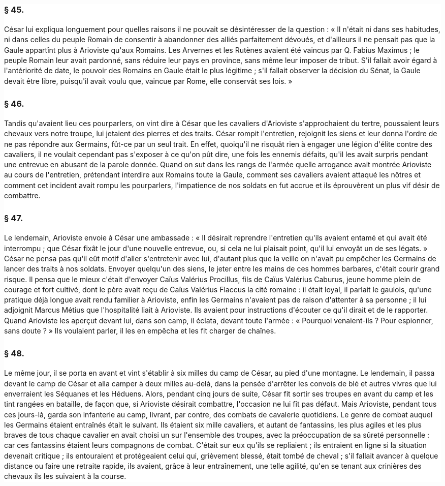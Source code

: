
### § 45.

César lui expliqua longuement pour quelles raisons il ne pouvait se désintéresser de la question : « Il n'était ni dans ses habitudes, ni dans celles du peuple Romain de consentir à abandonner des alliés parfaitement dévoués, et d'ailleurs il ne pensait pas que la Gaule appartînt plus à Arioviste qu'aux Romains. Les Arvernes et les Rutènes avaient été vaincus par Q. Fabius Maximus ; le peuple Romain leur avait pardonné, sans réduire leur pays en province, sans même leur imposer de tribut. S'il fallait avoir égard à l'antériorité de date, le pouvoir des Romains en Gaule était le plus légitime ; s'il fallait observer la décision du Sénat, la Gaule devait être libre, puisqu'il avait voulu que, vaincue par Rome, elle conservât ses lois. »


### § 46.

Tandis qu'avaient lieu ces pourparlers, on vint dire à César que les cavaliers d'Arioviste s'approchaient du tertre, poussaient leurs chevaux vers notre troupe, lui jetaient des pierres et des traits. César rompit l'entretien, rejoignit les siens et leur donna l'ordre de ne pas répondre aux Germains, fût-ce par un seul trait. En effet, quoiqu'il ne risquât rien à engager une légion d'élite contre des cavaliers, il ne voulait cependant pas s'exposer à ce qu'on pût dire, une fois les ennemis défaits, qu'il les avait surpris pendant une entrevue en abusant de la parole donnée. Quand on sut dans les rangs de l'armée quelle arrogance avait montrée Arioviste au cours de l'entretien, prétendant interdire aux Romains toute la Gaule, comment ses cavaliers avaient attaqué les nôtres et comment cet incident avait rompu les pourparlers, l'impatience de nos soldats en fut accrue et ils éprouvèrent un plus vif désir de combattre.


### § 47.

Le lendemain, Arioviste envoie à César une ambassade : « Il désirait reprendre l'entretien qu'ils avaient entamé et qui avait été interrompu ; que César fixât le jour d'une nouvelle entrevue, ou, si cela ne lui plaisait point, qu'il lui envoyât un de ses légats. » César ne pensa pas qu'il eût motif d'aller s'entretenir avec lui, d'autant plus que la veille on n'avait pu empêcher les Germains de lancer des traits à nos soldats. Envoyer quelqu'un des siens, le jeter entre les mains de ces hommes barbares, c'était courir grand risque. Il pensa que le mieux c'était d'envoyer Caïus Valérius Procillus, fils de Caïus Valérius Caburus, jeune homme plein de courage et fort cultivé, dont le père avait reçu de Caïus Valérius Flaccus la cité romaine : il était loyal, il parlait le gaulois, qu'une pratique déjà longue avait rendu familier à Arioviste, enfin les Germains n'avaient pas de raison d'attenter à sa personne ; il lui adjoignit Marcus Métius que l'hospitalité liait à Arioviste. Ils avaient pour instructions d'écouter ce qu'il dirait et de le rapporter. Quand Arioviste les aperçut devant lui, dans son camp, il éclata, devant toute l'armée : « Pourquoi venaient-ils ? Pour espionner, sans doute ? » Ils voulaient parler, il les en empêcha et les fit charger de chaînes.


### § 48.

Le même jour, il se porta en avant et vint s'établir à six milles du camp de César, au pied d'une montagne. Le lendemain, il passa devant le camp de César et alla camper à deux milles au-delà, dans la pensée d'arrêter les convois de blé et autres vivres que lui enverraient les Séquanes et les Héduens. Alors, pendant cinq jours de suite, César fit sortir ses troupes en avant du camp et les tint rangées en bataille, de façon que, si Arioviste désirait combattre, l'occasion ne lui fît pas défaut. Mais Arioviste, pendant tous ces jours-là, garda son infanterie au camp, livrant, par contre, des combats de cavalerie quotidiens. Le genre de combat auquel les Germains étaient entraînés était le suivant. Ils étaient six mille cavaliers, et autant de fantassins, les plus agiles et les plus braves de tous chaque cavalier en avait choisi un sur l'ensemble des troupes, avec la préoccupation de sa sûreté personnelle : car ces fantassins étaient leurs compagnons de combat. C'était sur eux qu'ils se repliaient ; ils entraient en ligne si la situation devenait critique ; ils entouraient et protégeaient celui qui, grièvement blessé, était tombé de cheval ; s'il fallait avancer à quelque distance ou faire une retraite rapide, ils avaient, grâce à leur entraînement, une telle agilité, qu'en se tenant aux crinières des chevaux ils les suivaient à la course.
